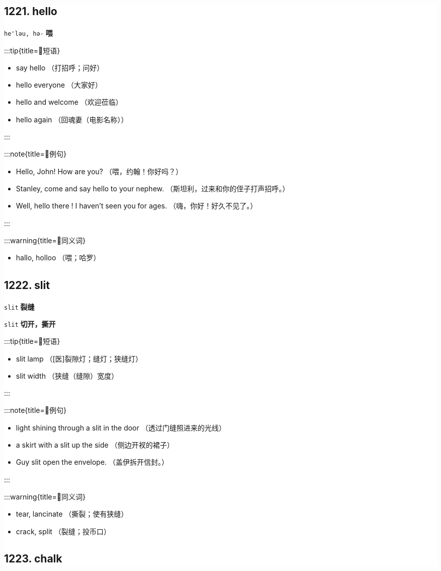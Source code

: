 
## 1221. hello

`he'ləu, hə-`  **喂**

:::tip{title=🤩短语}

- say hello （打招呼；问好）

- hello everyone （大家好）

- hello and welcome （欢迎莅临）

- hello again （回魂妻（电影名称））

:::

:::note{title=🎤例句}

- Hello, John! How are you? （喂，约翰！你好吗？）

- Stanley, come and say hello to your nephew. （斯坦利，过来和你的侄子打声招呼。）

- Well, hello there ! I haven’t seen you for ages. （嗨，你好！好久不见了。）

:::

:::warning{title=🤔同义词}

- hallo, holloo （喂；哈罗）


## 1222. slit

`slit`  **裂缝**

`slit`  **切开，撕开**

:::tip{title=🤩短语}

- slit lamp （[医]裂隙灯；缝灯；狭缝灯）

- slit width （狭缝（缝隙）宽度）

:::

:::note{title=🎤例句}

- light shining through a slit in the door （透过门缝照进来的光线）

- a skirt with a slit up the side （侧边开衩的裙子）

- Guy slit open the envelope. （盖伊拆开信封。）

:::

:::warning{title=🤔同义词}

- tear, lancinate （撕裂；使有狭缝）

- crack, split （裂缝；投币口）


## 1223. chalk
